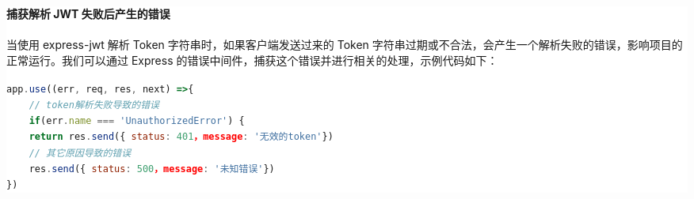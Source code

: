 #### 捕获解析 JWT 失败后产生的错误
当使用 express-jwt 解析 Token 字符串时，如果客户端发送过来的 Token 字符串过期或不合法，会产生一个解析失败的错误，影响项目的正常运行。我们可以通过 Express 的错误中间件，捕获这个错误并进行相关的处理，示例代码如下：
```js
app.use((err, req, res, next) =>{
	// token解析失败导致的错误
	if(err.name === 'UnauthorizedError') {
	return res.send({ status: 401，message: '无效的token'})
	// 其它原因导致的错误
	res.send({ status: 500，message: '未知错误'})
})
```